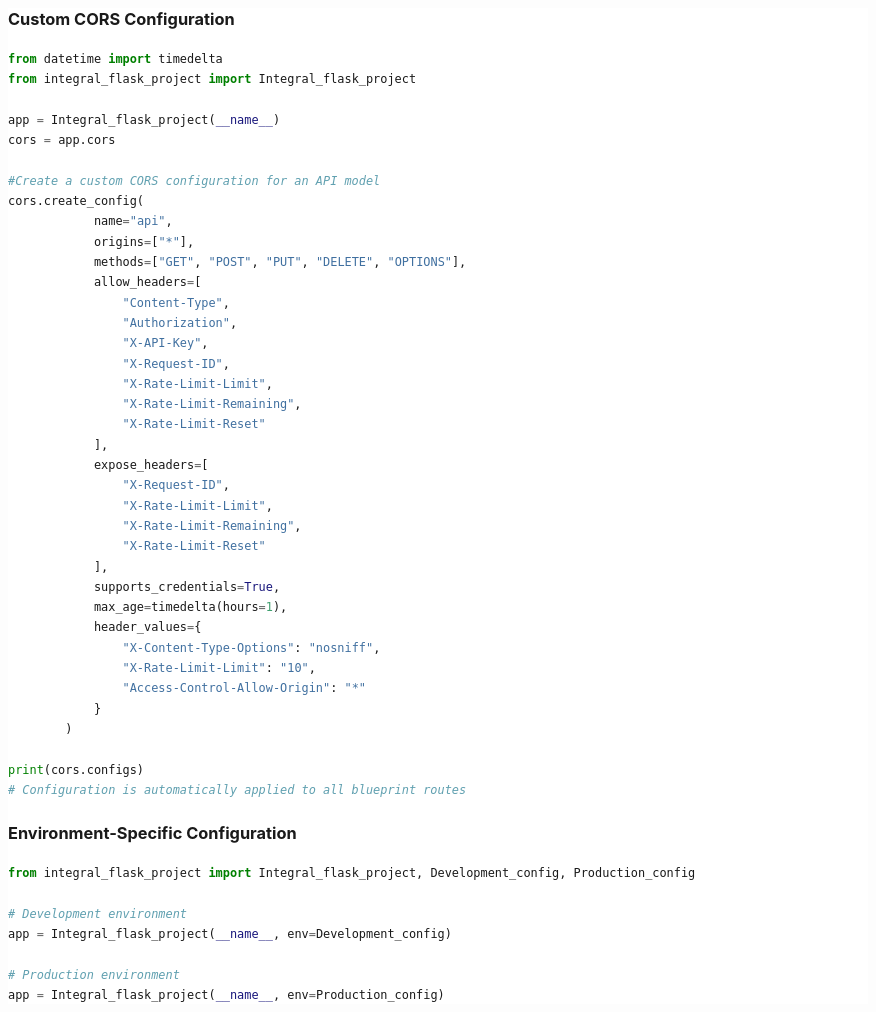 ### Custom CORS Configuration

```python
from datetime import timedelta
from integral_flask_project import Integral_flask_project

app = Integral_flask_project(__name__)
cors = app.cors

#Create a custom CORS configuration for an API model
cors.create_config(
            name="api",
            origins=["*"],
            methods=["GET", "POST", "PUT", "DELETE", "OPTIONS"],
            allow_headers=[
                "Content-Type",
                "Authorization",
                "X-API-Key",
                "X-Request-ID",
                "X-Rate-Limit-Limit",
                "X-Rate-Limit-Remaining",
                "X-Rate-Limit-Reset"
            ],
            expose_headers=[
                "X-Request-ID",
                "X-Rate-Limit-Limit",
                "X-Rate-Limit-Remaining",
                "X-Rate-Limit-Reset"
            ],
            supports_credentials=True,
            max_age=timedelta(hours=1),
            header_values={
                "X-Content-Type-Options": "nosniff",
                "X-Rate-Limit-Limit": "10",
                "Access-Control-Allow-Origin": "*"
            }
        )

print(cors.configs)
# Configuration is automatically applied to all blueprint routes
```

### Environment-Specific Configuration

```python
from integral_flask_project import Integral_flask_project, Development_config, Production_config

# Development environment
app = Integral_flask_project(__name__, env=Development_config)

# Production environment
app = Integral_flask_project(__name__, env=Production_config)
```
